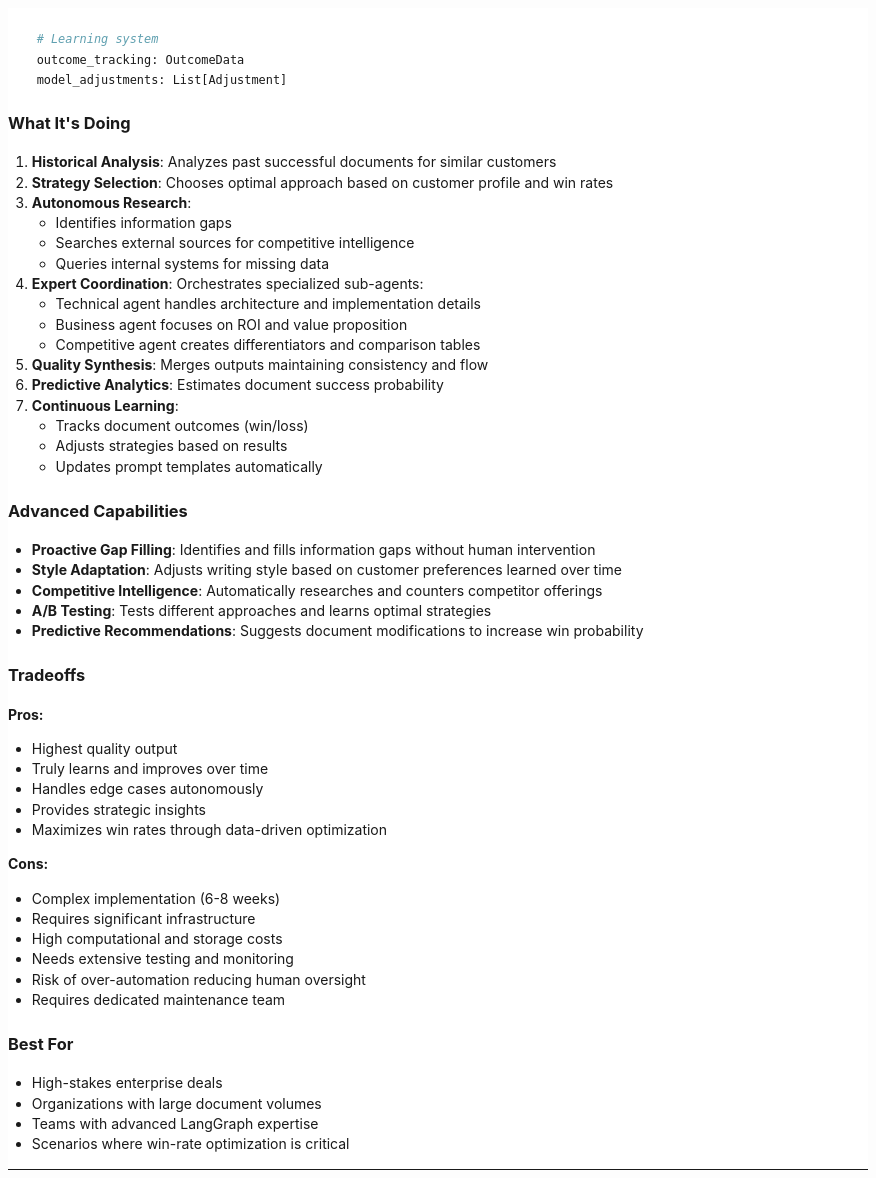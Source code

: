 ```python
    
    # Learning system
    outcome_tracking: OutcomeData
    model_adjustments: List[Adjustment]
```

### What It's Doing
1. **Historical Analysis**: Analyzes past successful documents for similar customers
2. **Strategy Selection**: Chooses optimal approach based on customer profile and win rates
3. **Autonomous Research**: 
   - Identifies information gaps
   - Searches external sources for competitive intelligence
   - Queries internal systems for missing data
4. **Expert Coordination**: Orchestrates specialized sub-agents:
   - Technical agent handles architecture and implementation details
   - Business agent focuses on ROI and value proposition
   - Competitive agent creates differentiators and comparison tables
5. **Quality Synthesis**: Merges outputs maintaining consistency and flow
6. **Predictive Analytics**: Estimates document success probability
7. **Continuous Learning**: 
   - Tracks document outcomes (win/loss)
   - Adjusts strategies based on results
   - Updates prompt templates automatically

### Advanced Capabilities
- **Proactive Gap Filling**: Identifies and fills information gaps without human intervention
- **Style Adaptation**: Adjusts writing style based on customer preferences learned over time
- **Competitive Intelligence**: Automatically researches and counters competitor offerings
- **A/B Testing**: Tests different approaches and learns optimal strategies
- **Predictive Recommendations**: Suggests document modifications to increase win probability

### Tradeoffs
**Pros:**
- Highest quality output
- Truly learns and improves over time
- Handles edge cases autonomously
- Provides strategic insights
- Maximizes win rates through data-driven optimization

**Cons:**
- Complex implementation (6-8 weeks)
- Requires significant infrastructure
- High computational and storage costs
- Needs extensive testing and monitoring
- Risk of over-automation reducing human oversight
- Requires dedicated maintenance team

### Best For
- High-stakes enterprise deals
- Organizations with large document volumes
- Teams with advanced LangGraph expertise
- Scenarios where win-rate optimization is critical

---